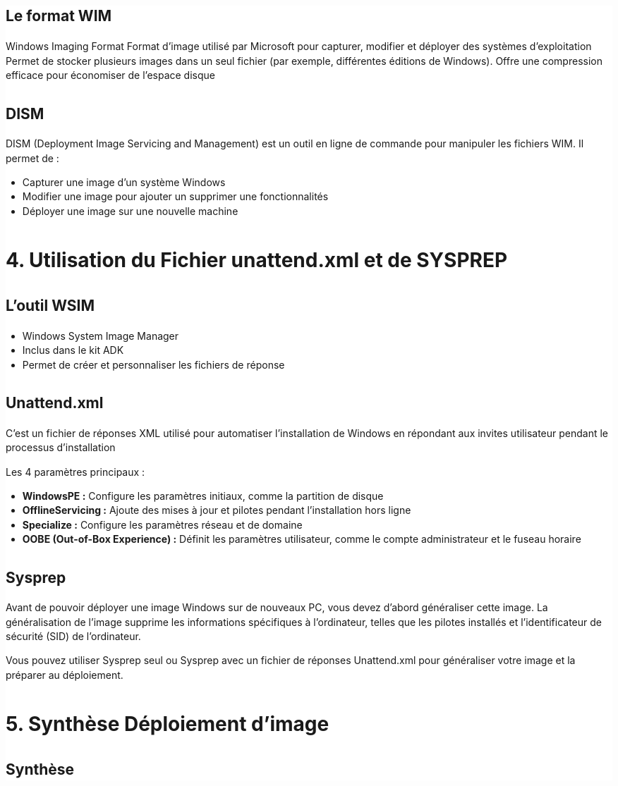 ## Le format WIM

Windows Imaging Format
Format d’image utilisé par Microsoft pour capturer, modifier et déployer des systèmes d’exploitation
Permet de stocker plusieurs images dans un seul fichier (par exemple, différentes éditions de Windows).
Offre une compression efficace pour économiser de l’espace disque

## DISM

DISM (Deployment Image Servicing and Management) est un outil en ligne de
commande pour manipuler les fichiers WIM. Il permet de :
- Capturer une image d’un système Windows
- Modifier une image pour ajouter un supprimer une fonctionnalités
- Déployer une image sur une nouvelle machine

# 4. Utilisation du Fichier unattend.xml et de SYSPREP

## L’outil WSIM

- Windows System Image Manager
- Inclus dans le kit ADK
- Permet de créer et personnaliser les fichiers de réponse

## Unattend.xml

C’est un fichier de réponses XML utilisé pour automatiser l’installation de Windows en répondant aux invites utilisateur pendant le processus d’installation

Les 4 paramètres principaux :
- **WindowsPE :** Configure les paramètres initiaux, comme la partition de disque
- **OfflineServicing :** Ajoute des mises à jour et pilotes pendant l’installation hors ligne
- **Specialize :** Configure les paramètres réseau et de domaine
- **OOBE (Out-of-Box Experience) :** Définit les paramètres utilisateur, comme le compte administrateur et le fuseau horaire

## Sysprep

Avant de pouvoir déployer une image Windows sur de nouveaux PC, vous devez d’abord généraliser cette image. La généralisation de l’image supprime les informations spécifiques à l’ordinateur, telles que les pilotes installés et l’identificateur de sécurité (SID) de l’ordinateur.

Vous pouvez utiliser Sysprep seul ou Sysprep avec un fichier de réponses Unattend.xml pour généraliser votre image et la préparer au déploiement.

# 5. Synthèse Déploiement d’image

## Synthèse 
